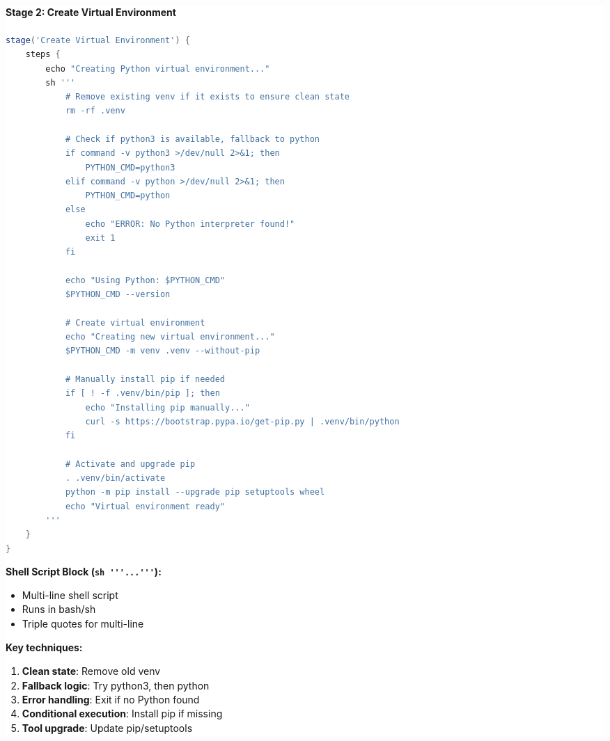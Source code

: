 #### Stage 2: Create Virtual Environment

```groovy
stage('Create Virtual Environment') {
    steps {
        echo "Creating Python virtual environment..."
        sh '''
            # Remove existing venv if it exists to ensure clean state
            rm -rf .venv
            
            # Check if python3 is available, fallback to python
            if command -v python3 >/dev/null 2>&1; then
                PYTHON_CMD=python3
            elif command -v python >/dev/null 2>&1; then
                PYTHON_CMD=python
            else
                echo "ERROR: No Python interpreter found!"
                exit 1
            fi
            
            echo "Using Python: $PYTHON_CMD"
            $PYTHON_CMD --version
            
            # Create virtual environment
            echo "Creating new virtual environment..."
            $PYTHON_CMD -m venv .venv --without-pip
            
            # Manually install pip if needed
            if [ ! -f .venv/bin/pip ]; then
                echo "Installing pip manually..."
                curl -s https://bootstrap.pypa.io/get-pip.py | .venv/bin/python
            fi
            
            # Activate and upgrade pip
            . .venv/bin/activate
            python -m pip install --upgrade pip setuptools wheel
            echo "Virtual environment ready"
        '''
    }
}
```

**Shell Script Block (`sh '''...'''`):**

- Multi-line shell script
- Runs in bash/sh
- Triple quotes for multi-line

**Key techniques:**

1. **Clean state**: Remove old venv
2. **Fallback logic**: Try python3, then python
3. **Error handling**: Exit if no Python found
4. **Conditional execution**: Install pip if missing
5. **Tool upgrade**: Update pip/setuptools
